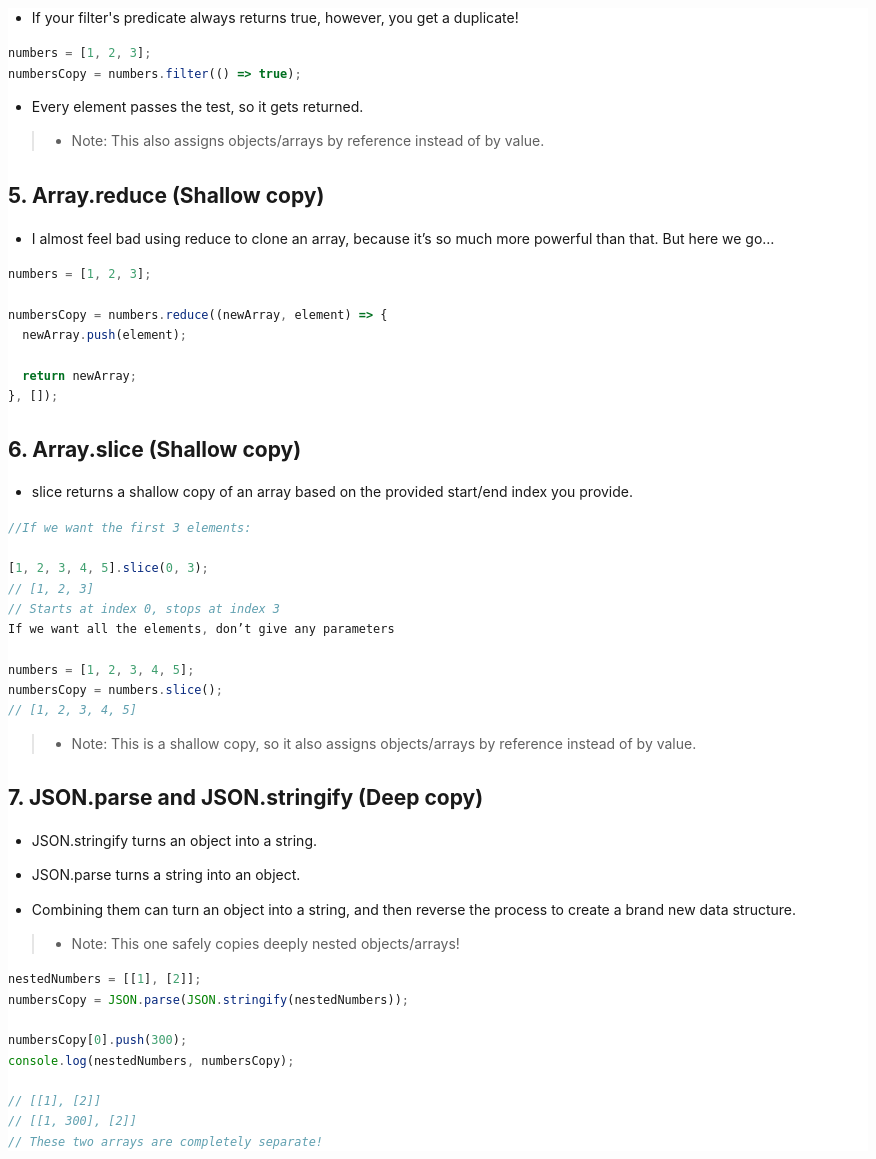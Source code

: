 - If your filter's predicate always returns true, however, you get a duplicate!
```js
numbers = [1, 2, 3];
numbersCopy = numbers.filter(() => true);
```
- Every element passes the test, so it gets returned.

>- Note: This also assigns objects/arrays by reference instead of by value.

## 5. Array.reduce (Shallow copy)
- I almost feel bad using reduce to clone an array, because it’s so much more powerful than that. But here we go…

```js
numbers = [1, 2, 3];

numbersCopy = numbers.reduce((newArray, element) => {
  newArray.push(element);

  return newArray;
}, []);
```


## 6. Array.slice (Shallow copy)
- slice returns a shallow copy of an array based on the provided start/end index you provide.

```js
//If we want the first 3 elements:

[1, 2, 3, 4, 5].slice(0, 3);
// [1, 2, 3]
// Starts at index 0, stops at index 3
If we want all the elements, don’t give any parameters

numbers = [1, 2, 3, 4, 5];
numbersCopy = numbers.slice();
// [1, 2, 3, 4, 5]
```

>- Note: This is a shallow copy, so it also assigns objects/arrays by reference instead of by value.

## 7. JSON.parse and JSON.stringify (Deep copy)
- JSON.stringify turns an object into a string.

- JSON.parse turns a string into an object.

- Combining them can turn an object into a string, and then reverse the process to create a brand new data structure.

>- Note: This one safely copies deeply nested objects/arrays!
```js
nestedNumbers = [[1], [2]];
numbersCopy = JSON.parse(JSON.stringify(nestedNumbers));

numbersCopy[0].push(300);
console.log(nestedNumbers, numbersCopy);

// [[1], [2]]
// [[1, 300], [2]]
// These two arrays are completely separate!
```
